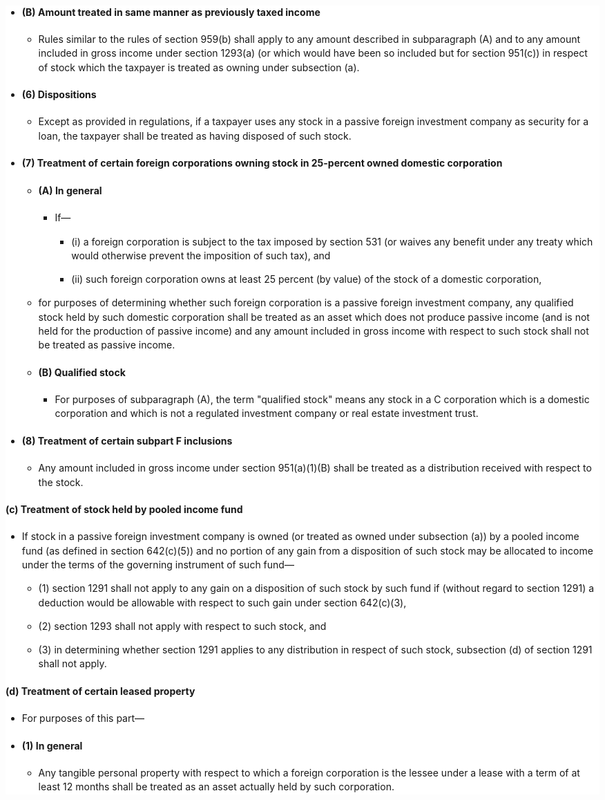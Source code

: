   * #### (B) Amount treated in same manner as previously taxed income
    * Rules similar to the rules of section 959(b) shall apply to any amount described in subparagraph (A) and to any amount included in gross income under section 1293(a) (or which would have been so included but for section 951(c)) in respect of stock which the taxpayer is treated as owning under subsection (a).

* #### (6) Dispositions
  * Except as provided in regulations, if a taxpayer uses any stock in a passive foreign investment company as security for a loan, the taxpayer shall be treated as having disposed of such stock.

* #### (7) Treatment of certain foreign corporations owning stock in 25-percent owned domestic corporation
  * #### (A) In general
    * If—

      * (i) a foreign corporation is subject to the tax imposed by section 531 (or waives any benefit under any treaty which would otherwise prevent the imposition of such tax), and

      * (ii) such foreign corporation owns at least 25 percent (by value) of the stock of a domestic corporation,


  * for purposes of determining whether such foreign corporation is a passive foreign investment company, any qualified stock held by such domestic corporation shall be treated as an asset which does not produce passive income (and is not held for the production of passive income) and any amount included in gross income with respect to such stock shall not be treated as passive income.

  * #### (B) Qualified stock
    * For purposes of subparagraph (A), the term "qualified stock" means any stock in a C corporation which is a domestic corporation and which is not a regulated investment company or real estate investment trust.

* #### (8) Treatment of certain subpart F inclusions
  * Any amount included in gross income under section 951(a)(1)(B) shall be treated as a distribution received with respect to the stock.

#### (c) Treatment of stock held by pooled income fund
* If stock in a passive foreign investment company is owned (or treated as owned under subsection (a)) by a pooled income fund (as defined in section 642(c)(5)) and no portion of any gain from a disposition of such stock may be allocated to income under the terms of the governing instrument of such fund—

  * (1) section 1291 shall not apply to any gain on a disposition of such stock by such fund if (without regard to section 1291) a deduction would be allowable with respect to such gain under section 642(c)(3),

  * (2) section 1293 shall not apply with respect to such stock, and

  * (3) in determining whether section 1291 applies to any distribution in respect of such stock, subsection (d) of section 1291 shall not apply.

#### (d) Treatment of certain leased property
* For purposes of this part—

* #### (1) In general
  * Any tangible personal property with respect to which a foreign corporation is the lessee under a lease with a term of at least 12 months shall be treated as an asset actually held by such corporation.
